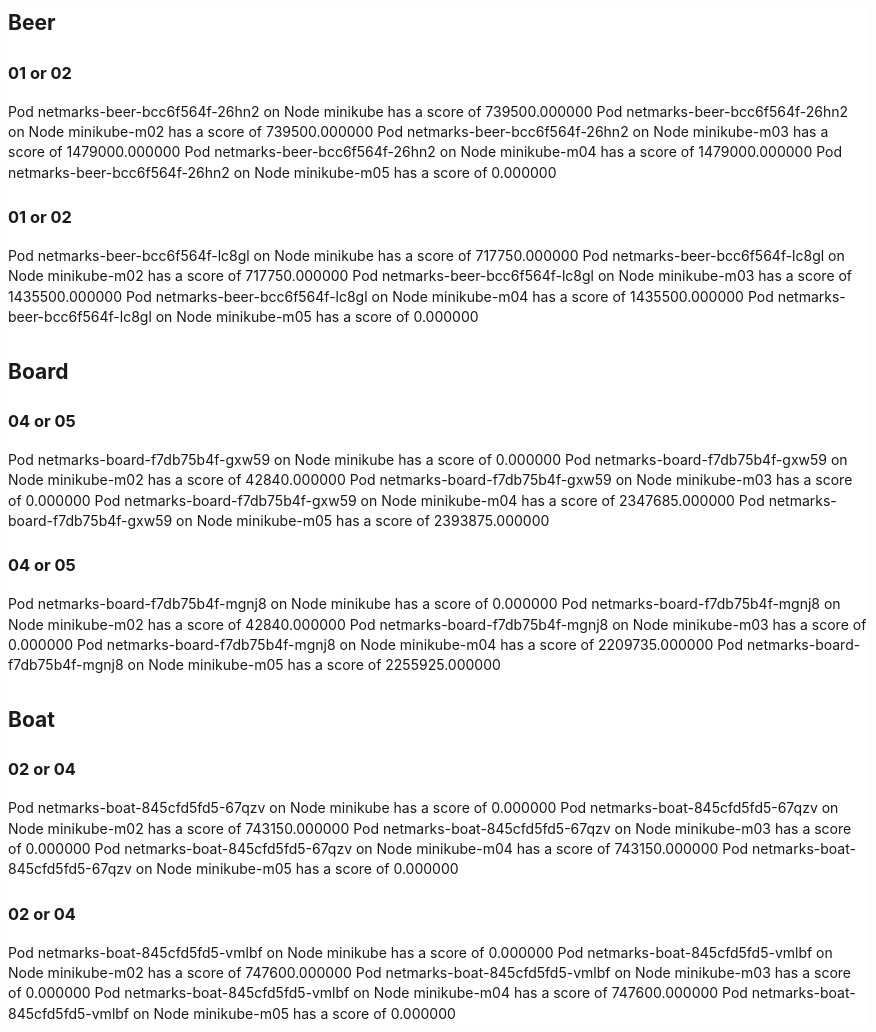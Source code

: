 ## Beer
### 01 or 02
Pod netmarks-beer-bcc6f564f-26hn2 on Node minikube has a score of 739500.000000
Pod netmarks-beer-bcc6f564f-26hn2 on Node minikube-m02 has a score of 739500.000000
Pod netmarks-beer-bcc6f564f-26hn2 on Node minikube-m03 has a score of 1479000.000000
Pod netmarks-beer-bcc6f564f-26hn2 on Node minikube-m04 has a score of 1479000.000000
Pod netmarks-beer-bcc6f564f-26hn2 on Node minikube-m05 has a score of 0.000000
### 01 or 02
Pod netmarks-beer-bcc6f564f-lc8gl on Node minikube has a score of 717750.000000
Pod netmarks-beer-bcc6f564f-lc8gl on Node minikube-m02 has a score of 717750.000000
Pod netmarks-beer-bcc6f564f-lc8gl on Node minikube-m03 has a score of 1435500.000000
Pod netmarks-beer-bcc6f564f-lc8gl on Node minikube-m04 has a score of 1435500.000000
Pod netmarks-beer-bcc6f564f-lc8gl on Node minikube-m05 has a score of 0.000000



## Board
### 04 or 05
Pod netmarks-board-f7db75b4f-gxw59 on Node minikube has a score of 0.000000
Pod netmarks-board-f7db75b4f-gxw59 on Node minikube-m02 has a score of 42840.000000
Pod netmarks-board-f7db75b4f-gxw59 on Node minikube-m03 has a score of 0.000000
Pod netmarks-board-f7db75b4f-gxw59 on Node minikube-m04 has a score of 2347685.000000
Pod netmarks-board-f7db75b4f-gxw59 on Node minikube-m05 has a score of 2393875.000000
### 04 or 05
Pod netmarks-board-f7db75b4f-mgnj8 on Node minikube has a score of 0.000000
Pod netmarks-board-f7db75b4f-mgnj8 on Node minikube-m02 has a score of 42840.000000
Pod netmarks-board-f7db75b4f-mgnj8 on Node minikube-m03 has a score of 0.000000
Pod netmarks-board-f7db75b4f-mgnj8 on Node minikube-m04 has a score of 2209735.000000
Pod netmarks-board-f7db75b4f-mgnj8 on Node minikube-m05 has a score of 2255925.000000



## Boat
### 02 or 04
Pod netmarks-boat-845cfd5fd5-67qzv on Node minikube has a score of 0.000000
Pod netmarks-boat-845cfd5fd5-67qzv on Node minikube-m02 has a score of 743150.000000
Pod netmarks-boat-845cfd5fd5-67qzv on Node minikube-m03 has a score of 0.000000
Pod netmarks-boat-845cfd5fd5-67qzv on Node minikube-m04 has a score of 743150.000000
Pod netmarks-boat-845cfd5fd5-67qzv on Node minikube-m05 has a score of 0.000000
### 02 or 04
Pod netmarks-boat-845cfd5fd5-vmlbf on Node minikube has a score of 0.000000
Pod netmarks-boat-845cfd5fd5-vmlbf on Node minikube-m02 has a score of 747600.000000
Pod netmarks-boat-845cfd5fd5-vmlbf on Node minikube-m03 has a score of 0.000000
Pod netmarks-boat-845cfd5fd5-vmlbf on Node minikube-m04 has a score of 747600.000000
Pod netmarks-boat-845cfd5fd5-vmlbf on Node minikube-m05 has a score of 0.000000

